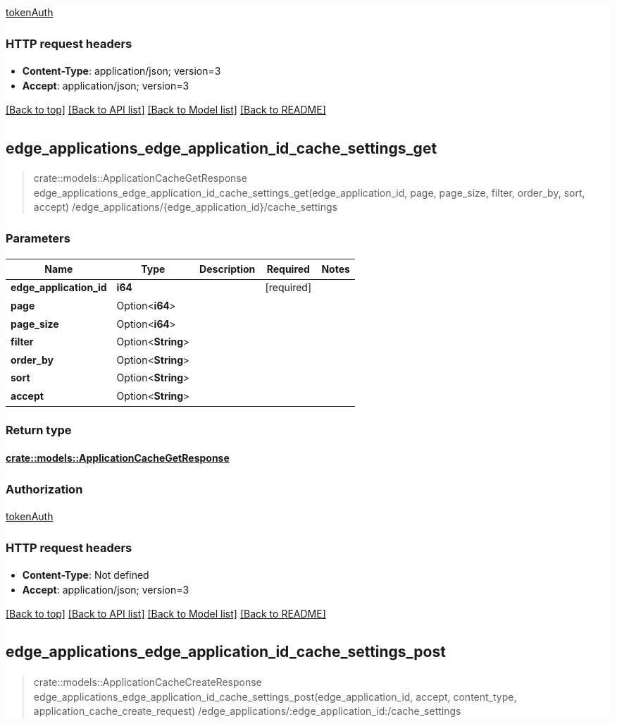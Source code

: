 [tokenAuth](../README.md#tokenAuth)

### HTTP request headers

- **Content-Type**: application/json; version=3
- **Accept**: application/json; version=3

[[Back to top]](#) [[Back to API list]](../README.md#documentation-for-api-endpoints) [[Back to Model list]](../README.md#documentation-for-models) [[Back to README]](../README.md)


## edge_applications_edge_application_id_cache_settings_get

> crate::models::ApplicationCacheGetResponse edge_applications_edge_application_id_cache_settings_get(edge_application_id, page, page_size, filter, order_by, sort, accept)
/edge_applications/{edge_application_id}/cache_settings

### Parameters


Name | Type | Description  | Required | Notes
------------- | ------------- | ------------- | ------------- | -------------
**edge_application_id** | **i64** |  | [required] |
**page** | Option<**i64**> |  |  |
**page_size** | Option<**i64**> |  |  |
**filter** | Option<**String**> |  |  |
**order_by** | Option<**String**> |  |  |
**sort** | Option<**String**> |  |  |
**accept** | Option<**String**> |  |  |

### Return type

[**crate::models::ApplicationCacheGetResponse**](ApplicationCacheGetResponse.md)

### Authorization

[tokenAuth](../README.md#tokenAuth)

### HTTP request headers

- **Content-Type**: Not defined
- **Accept**: application/json; version=3

[[Back to top]](#) [[Back to API list]](../README.md#documentation-for-api-endpoints) [[Back to Model list]](../README.md#documentation-for-models) [[Back to README]](../README.md)


## edge_applications_edge_application_id_cache_settings_post

> crate::models::ApplicationCacheCreateResponse edge_applications_edge_application_id_cache_settings_post(edge_application_id, accept, content_type, application_cache_create_request)
/edge_applications/:edge_application_id:/cache_settings
